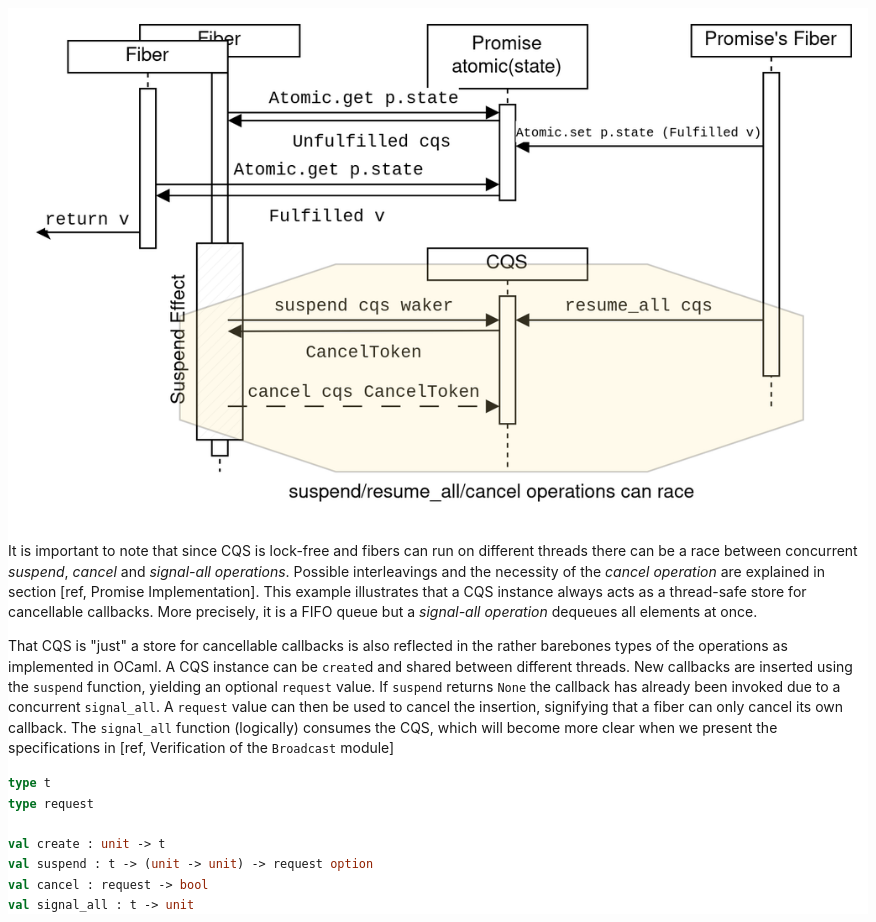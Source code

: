 ![](./CQS_Outer_Atomic.png)

It is important to note that since CQS is lock-free and fibers can run on different threads there can be a race between concurrent _suspend_, _cancel_ and _signal-all operations_.
Possible interleavings and the necessity of the _cancel operation_ are explained in section [ref, Promise Implementation].
This example illustrates that a CQS instance always acts as a thread-safe store for cancellable callbacks.
More precisely, it is a FIFO queue but a _signal-all operation_ dequeues all elements at once.



That CQS is "just" a store for cancellable callbacks is also reflected in the rather barebones types of the operations as implemented in OCaml.
A CQS instance can be `create`d and shared between different threads.
New callbacks are inserted using the `suspend` function, yielding an optional `request` value.
If `suspend` returns `None` the callback has already been invoked due to a concurrent `signal_all`.
A `request` value can then be used to cancel the insertion, signifying that a fiber can only cancel its own callback.
The `signal_all` function (logically) consumes the CQS, which will become more clear when we present the specifications in [ref, Verification of the `Broadcast` module]

```ocaml
type t
type request

val create : unit -> t
val suspend : t -> (unit -> unit) -> request option
val cancel : request -> bool
val signal_all : t -> unit
```

